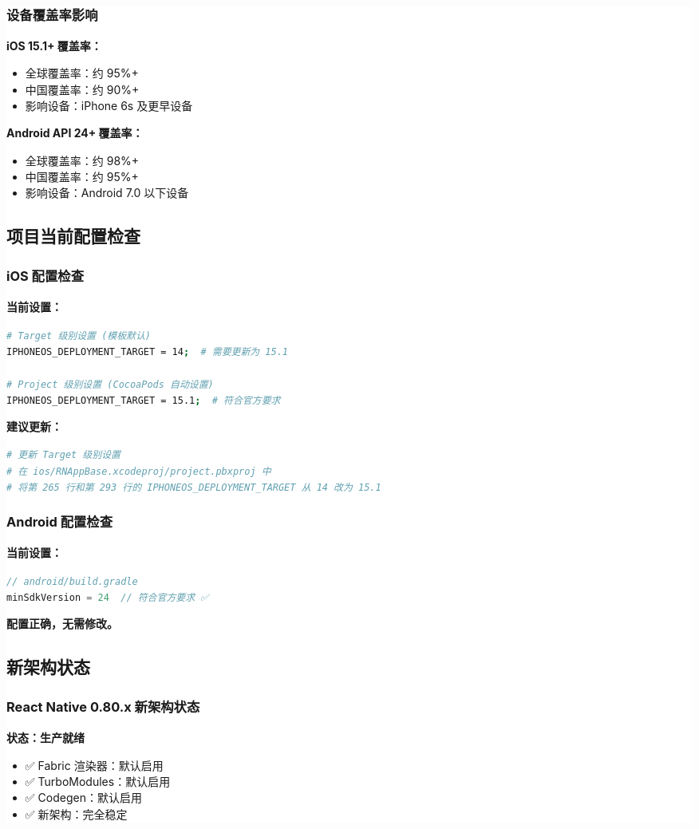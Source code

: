 ### 设备覆盖率影响

**iOS 15.1+ 覆盖率：**

- 全球覆盖率：约 95%+
- 中国覆盖率：约 90%+
- 影响设备：iPhone 6s 及更早设备

**Android API 24+ 覆盖率：**

- 全球覆盖率：约 98%+
- 中国覆盖率：约 95%+
- 影响设备：Android 7.0 以下设备

## 项目当前配置检查

### iOS 配置检查

**当前设置：**

```bash
# Target 级别设置 (模板默认)
IPHONEOS_DEPLOYMENT_TARGET = 14;  # 需要更新为 15.1

# Project 级别设置 (CocoaPods 自动设置)
IPHONEOS_DEPLOYMENT_TARGET = 15.1;  # 符合官方要求
```

**建议更新：**

```bash
# 更新 Target 级别设置
# 在 ios/RNAppBase.xcodeproj/project.pbxproj 中
# 将第 265 行和第 293 行的 IPHONEOS_DEPLOYMENT_TARGET 从 14 改为 15.1
```

### Android 配置检查

**当前设置：**

```gradle
// android/build.gradle
minSdkVersion = 24  // 符合官方要求 ✅
```

**配置正确，无需修改。**

## 新架构状态

### React Native 0.80.x 新架构状态

**状态：生产就绪**

- ✅ Fabric 渲染器：默认启用
- ✅ TurboModules：默认启用
- ✅ Codegen：默认启用
- ✅ 新架构：完全稳定
